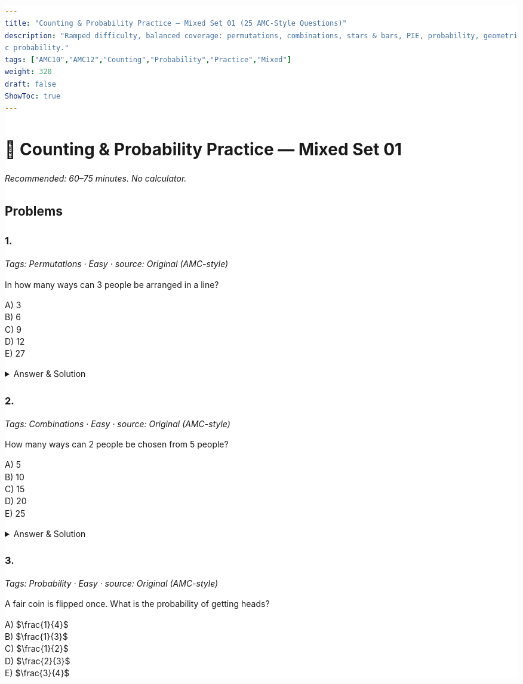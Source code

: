 ```yaml
---
title: "Counting & Probability Practice — Mixed Set 01 (25 AMC-Style Questions)"
description: "Ramped difficulty, balanced coverage: permutations, combinations, stars & bars, PIE, probability, geometric probability."
tags: ["AMC10","AMC12","Counting","Probability","Practice","Mixed"]
weight: 320
draft: false
ShowToc: true
---
```


# 🎲 Counting & Probability Practice — Mixed Set 01

_Recommended: 60–75 minutes. No calculator._

## Problems

### 1.
*Tags: Permutations · Easy · source: Original (AMC-style)*

In how many ways can 3 people be arranged in a line?

A) $3$  
B) $6$  
C) $9$  
D) $12$  
E) $27$

<details><summary>Answer & Solution</summary></details>

### 2.
*Tags: Combinations · Easy · source: Original (AMC-style)*

How many ways can 2 people be chosen from 5 people?

A) $5$  
B) $10$  
C) $15$  
D) $20$  
E) $25$

<details><summary>Answer & Solution</summary></details>

### 3.
*Tags: Probability · Easy · source: Original (AMC-style)*

A fair coin is flipped once. What is the probability of getting heads?

A) $\frac{1}{4}$  
B) $\frac{1}{3}$  
C) $\frac{1}{2}$  
D) $\frac{2}{3}$  
E) $\frac{3}{4}$
